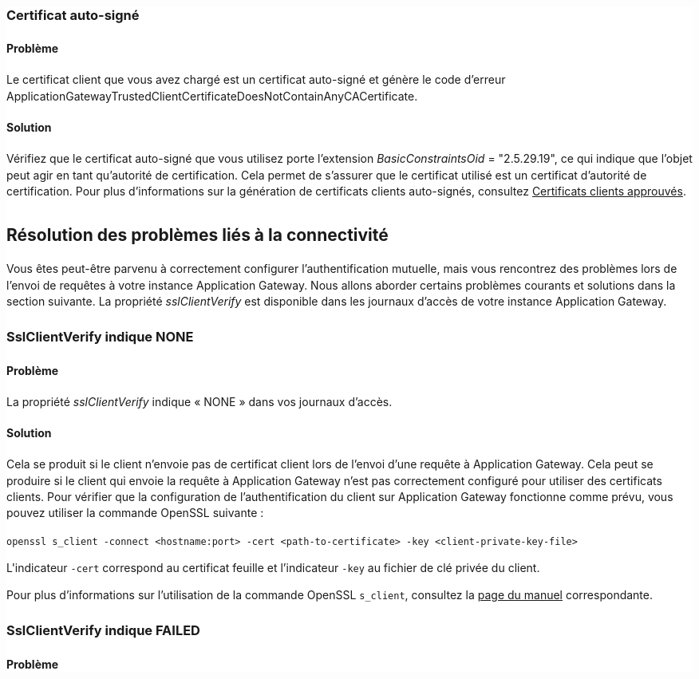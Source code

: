 ### <a name="self-signed-certificate"></a>Certificat auto-signé

#### <a name="problem"></a>Problème 

Le certificat client que vous avez chargé est un certificat auto-signé et génère le code d’erreur ApplicationGatewayTrustedClientCertificateDoesNotContainAnyCACertificate.

#### <a name="solution"></a>Solution 

Vérifiez que le certificat auto-signé que vous utilisez porte l’extension *BasicConstraintsOid* = "2.5.29.19", ce qui indique que l’objet peut agir en tant qu’autorité de certification. Cela permet de s’assurer que le certificat utilisé est un certificat d’autorité de certification. Pour plus d’informations sur la génération de certificats clients auto-signés, consultez [Certificats clients approuvés](./mutual-authentication-certificate-management.md).

## <a name="scenario-troubleshooting---connectivity-problems"></a>Résolution des problèmes liés à la connectivité

Vous êtes peut-être parvenu à correctement configurer l’authentification mutuelle, mais vous rencontrez des problèmes lors de l’envoi de requêtes à votre instance Application Gateway. Nous allons aborder certains problèmes courants et solutions dans la section suivante. La propriété *sslClientVerify* est disponible dans les journaux d’accès de votre instance Application Gateway. 

### <a name="sslclientverify-is-none"></a>SslClientVerify indique NONE

#### <a name="problem"></a>Problème 

La propriété *sslClientVerify* indique « NONE » dans vos journaux d’accès. 

#### <a name="solution"></a>Solution 

Cela se produit si le client n’envoie pas de certificat client lors de l’envoi d’une requête à Application Gateway. Cela peut se produire si le client qui envoie la requête à Application Gateway n’est pas correctement configuré pour utiliser des certificats clients. Pour vérifier que la configuration de l’authentification du client sur Application Gateway fonctionne comme prévu, vous pouvez utiliser la commande OpenSSL suivante :

```
openssl s_client -connect <hostname:port> -cert <path-to-certificate> -key <client-private-key-file> 
```

L'indicateur `-cert` correspond au certificat feuille et l’indicateur `-key` au fichier de clé privée du client. 

Pour plus d’informations sur l’utilisation de la commande OpenSSL `s_client`, consultez la [page du manuel](https://www.openssl.org/docs/man1.0.2/man1/openssl-s_client.html) correspondante.

### <a name="sslclientverify-is-failed"></a>SslClientVerify indique FAILED

#### <a name="problem"></a>Problème
